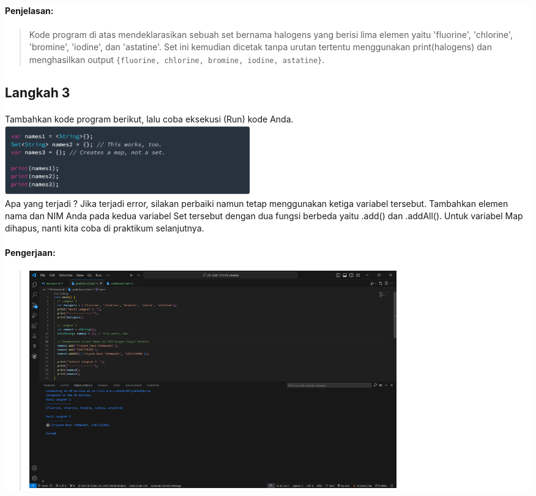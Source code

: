 #### Penjelasan:
> Kode program di atas mendeklarasikan sebuah set bernama halogens yang berisi lima elemen yaitu 'fluorine', 'chlorine', 'bromine', 'iodine', dan 'astatine'. Set ini kemudian dicetak tanpa urutan tertentu menggunakan print(halogens) dan menghasilkan output `{fluorine, chlorine, bromine, iodine, astatine}`.

## Langkah 3
Tambahkan kode program berikut, lalu coba eksekusi (Run) kode Anda.<br>
<img src="/docs/Pertemuan4/Praktikum2/langkah2.png" alt="Langkah1" width="400"/><br>
Apa yang terjadi ? Jika terjadi error, silakan perbaiki namun tetap menggunakan ketiga variabel tersebut. Tambahkan elemen nama dan NIM Anda pada kedua variabel Set tersebut dengan dua fungsi berbeda yaitu .add() dan .addAll(). Untuk variabel Map dihapus, nanti kita coba di praktikum selanjutnya.

#### Pengerjaan:
><img src="/docs/Pertemuan4/Praktikum2/pengerjaan3.png" alt="Pengerjaan-Langkah3" width="600"/>
